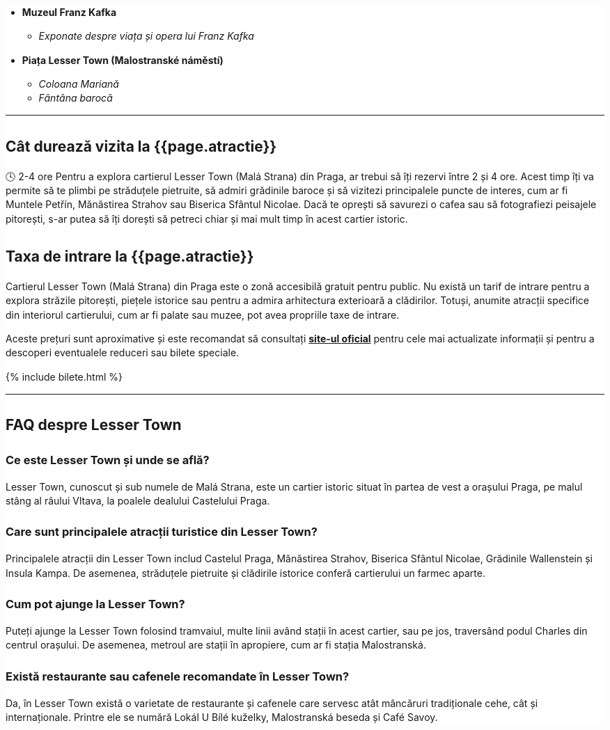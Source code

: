 - **Muzeul Franz Kafka**
  - *Exponate despre viața și opera lui Franz Kafka*

- **Piața Lesser Town (Malostranské náměstí)**
  - *Coloana Mariană*
  - *Fântâna barocă*

---
## Cât durează vizita la {{page.atractie}}

<span class="durata">🕓 2-4 ore</span>
Pentru a explora cartierul Lesser Town (Malá Strana) din Praga, ar trebui să îți rezervi între 2 și 4 ore. Acest timp îți va permite să te plimbi pe străduțele pietruite, să admiri grădinile baroce și să vizitezi principalele puncte de interes, cum ar fi Muntele Petřín, Mănăstirea Strahov sau Biserica Sfântul Nicolae. Dacă te oprești să savurezi o cafea sau să fotografiezi peisajele pitorești, s-ar putea să îți dorești să petreci chiar și mai mult timp în acest cartier istoric.

## Taxa de intrare la {{page.atractie}}

Cartierul Lesser Town (Malá Strana) din Praga este o zonă accesibilă gratuit pentru public. Nu există un tarif de intrare pentru a explora străzile pitorești, piețele istorice sau pentru a admira arhitectura exterioară a clădirilor. Totuși, anumite atracții specifice din interiorul cartierului, cum ar fi palate sau muzee, pot avea propriile taxe de intrare.

<span class='warning'>Aceste prețuri sunt aproximative și este recomandat să consultați **[site-ul oficial]({{page.website}})** pentru cele mai actualizate informații și pentru a descoperi eventualele reduceri sau bilete speciale.</span>

{% include bilete.html %}

<div class="faq" markdown="1">

---
## FAQ despre Lesser Town

### Ce este Lesser Town și unde se află?
Lesser Town, cunoscut și sub numele de Malá Strana, este un cartier istoric situat în partea de vest a orașului Praga, pe malul stâng al râului Vltava, la poalele dealului Castelului Praga.

### Care sunt principalele atracții turistice din Lesser Town?
Principalele atracții din Lesser Town includ Castelul Praga, Mănăstirea Strahov, Biserica Sfântul Nicolae, Grădinile Wallenstein și Insula Kampa. De asemenea, străduțele pietruite și clădirile istorice conferă cartierului un farmec aparte.

### Cum pot ajunge la Lesser Town?
Puteți ajunge la Lesser Town folosind tramvaiul, multe linii având stații în acest cartier, sau pe jos, traversând podul Charles din centrul orașului. De asemenea, metroul are stații în apropiere, cum ar fi stația Malostranská.

### Există restaurante sau cafenele recomandate în Lesser Town?
Da, în Lesser Town există o varietate de restaurante și cafenele care servesc atât mâncăruri tradiționale cehe, cât și internaționale. Printre ele se numără Lokál U Bílé kuželky, Malostranská beseda și Café Savoy.
